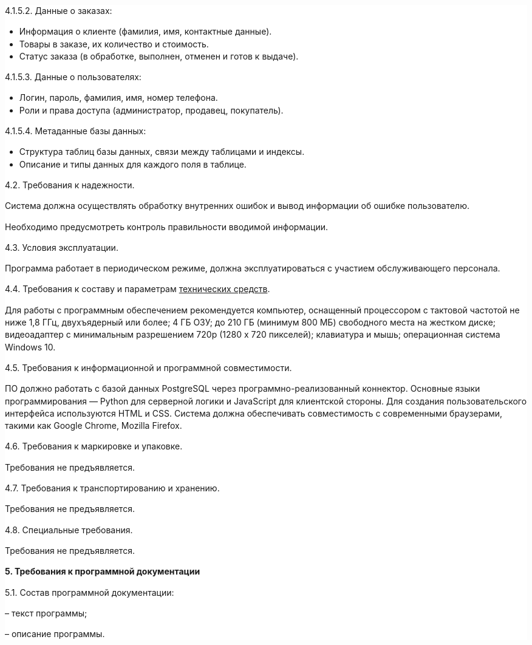 4\.1.5.2. Данные о заказах:

- Информация о клиенте (фамилия, имя, контактные данные).
- Товары в заказе, их количество и стоимость.
- Статус заказа (в обработке, выполнен, отменен и готов к выдаче).

4\.1.5.3. Данные о пользователях:

- Логин, пароль, фамилия, имя, номер телефона.
- Роли и права доступа (администратор, продавец, покупатель).

4\.1.5.4. Метаданные базы данных:

- Структура таблиц базы данных, связи между таблицами и индексы.
- Описание и типы данных для каждого поля в таблице.

4\.2. Требования к надежности.

Система должна осуществлять обработку внутренних ошибок и вывод информации об ошибке пользователю.

Необходимо предусмотреть контроль правильности вводимой информации. 

4\.3. Условия эксплуатации.

Программа работает в периодическом режиме, должна 
эксплуатироваться с участием обслуживающего персонала.

4\.4. Требования к составу и параметрам [технических средств](https://odnogrupniki.ru/organizaciya-ohrany-obekta-s-pomoshchyu-tehnicheskih-sredstv-inzhenerno-tehnicheskaya-zashchita-zdanii-i-terr/).

Для работы с программным обеспечением рекомендуется компьютер, оснащенный процессором с тактовой частотой не ниже 1,8 ГГц, двухъядерный или более; 4 ГБ ОЗУ; до 210 ГБ (минимум 800 МБ) свободного места на жестком диске; видеоадаптер с минимальным разрешением 720p (1280 х 720 пикселей); клавиатура и мышь; операционная система Windows 10.

4\.5. Требования к информационной и программной совместимости.

ПО должно работать с базой данных PostgreSQL через программно-реализованный коннектор. Основные языки программирования — Python для серверной логики и JavaScript для клиентской стороны. Для создания пользовательского интерфейса используются HTML и CSS. Система должна обеспечивать совместимость с современными браузерами, такими как Google Chrome, Mozilla Firefox.

4\.6. Требования к маркировке и упаковке.

Требования не предъявляется.

4\.7. Требования к транспортированию и хранению.

Требования не предъявляется.

4\.8. Специальные требования.

Требования не предъявляется.

**5. Требования к программной документации**

5\.1. Состав программной документации:

– текст программы;

– описание программы.
